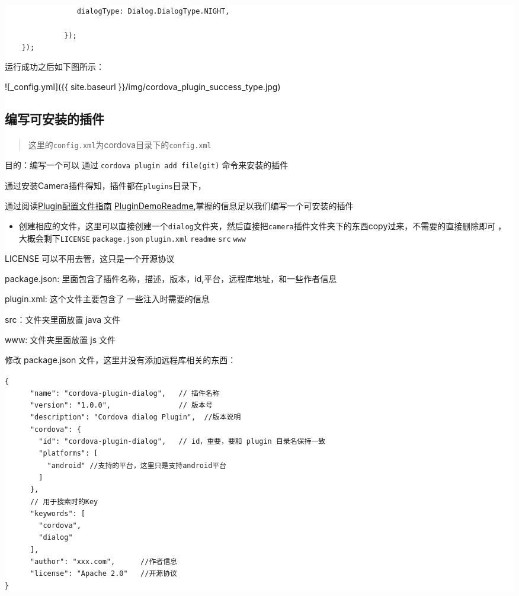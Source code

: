 			         dialogType: Dialog.DialogType.NIGHT,

			      });
		});

运行成功之后如下图所示：

![_config.yml]({{ site.baseurl }}/img/cordova_plugin_success_type.jpg)


## 编写可安装的插件

> 这里的`config.xml`为cordova目录下的`config.xml`

目的：编写一个可以 通过 `cordova plugin add file(git)` 命令来安装的插件

通过安装Camera插件得知，插件都在`plugins`目录下，

通过阅读[Plugin配置文件指南](https://github.com/CordovaCn/CordovaCn/blob/master/01%E5%9F%BA%E7%A1%80%E7%9F%A5%E8%AF%86(Basic%20Knowledge)/08.Plugin.xml%20Guide(Plugin%E9%85%8D%E7%BD%AE%E6%96%87%E4%BB%B6%E6%8C%87%E5%8D%97).md) [PluginDemoReadme](https://github.com/CordovaCn/CordovaPluginsDemo/blob/master/cordova-plugin-custom/README.md),掌握的信息足以我们编写一个可安装的插件

* 创建相应的文件，这里可以直接创建一个`dialog`文件夹，然后直接把`camera`插件文件夹下的东西copy过来，不需要的直接删除即可
，大概会剩下`LICENSE` `package.json` `plugin.xml` `readme` `src` `www`

LICENSE 可以不用去管，这只是一个开源协议

package.json: 里面包含了插件名称，描述，版本，id,平台，远程库地址，和一些作者信息

plugin.xml: 这个文件主要包含了 一些注入时需要的信息

src：文件夹里面放置 java 文件

www: 文件夹里面放置 js 文件


修改 package.json 文件，这里并没有添加远程库相关的东西：

	{
	      "name": "cordova-plugin-dialog",   // 插件名称
	      "version": "1.0.0",                // 版本号
	      "description": "Cordova dialog Plugin",  //版本说明
	      "cordova": {
	        "id": "cordova-plugin-dialog",   // id，重要，要和 plugin 目录名保持一致
	        "platforms": [                    
	          "android" //支持的平台，这里只是支持android平台
	        ]
	      },
	      // 用于搜索时的Key
	      "keywords": [                       
	        "cordova",
	        "dialog"
	      ],
	      "author": "xxx.com",      //作者信息 
	      "license": "Apache 2.0"   //开源协议 
	}
